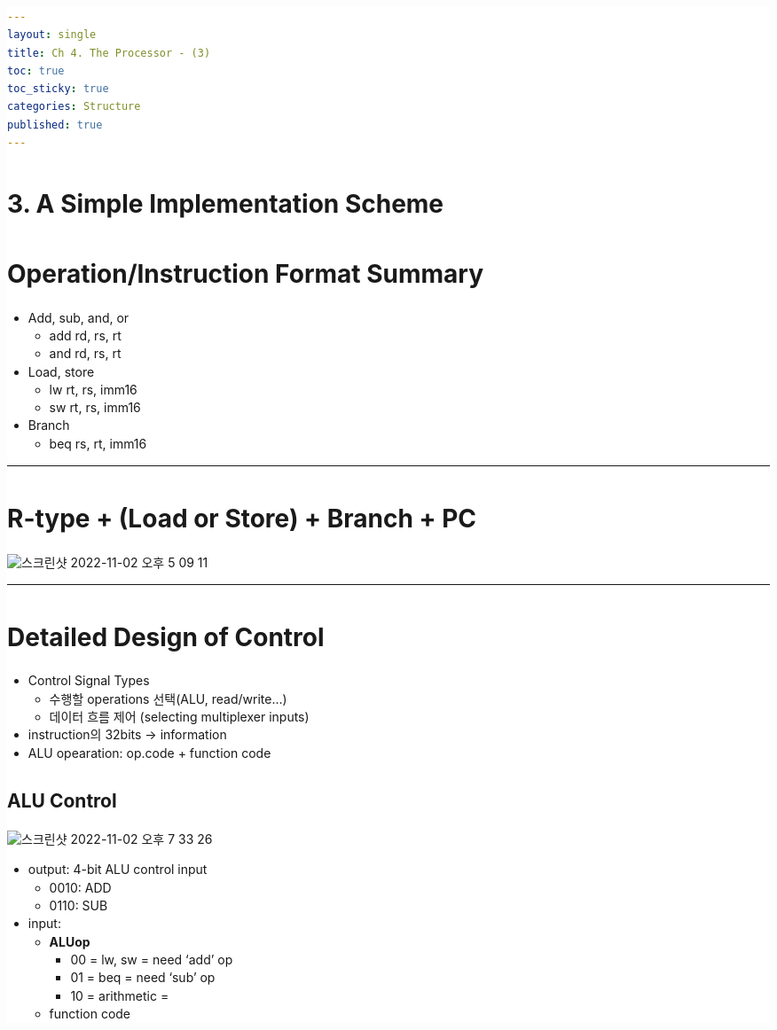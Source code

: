 ```yaml
---
layout: single
title: Ch 4. The Processor - (3)
toc: true
toc_sticky: true
categories: Structure
published: true
---
```


# 3. A Simple Implementation Scheme

# Operation/Instruction Format Summary
* Add, sub, and, or
	* add rd, rs, rt
	* and rd, rs, rt
* Load, store
	* lw rt, rs, imm16
	* sw rt, rs, imm16
* Branch
	* beq rs, rt, imm16

---------

# R-type + (Load or Store) + Branch + PC
<img width="635" alt="스크린샷 2022-11-02 오후 5 09 11" src="https://user-images.githubusercontent.com/63464299/199511472-9a74cdd0-683b-48d5-a8f9-1f66623f319c.png">

---------

# Detailed Design of Control
* Control Signal Types
	* 수행할 operations 선택(ALU, read/write…)
	* 데이터 흐름 제어 (selecting multiplexer inputs)
* instruction의 32bits -> information
* ALU opearation: op.code + function code

## ALU Control
<img width="481" alt="스크린샷 2022-11-02 오후 7 33 26" src="https://user-images.githubusercontent.com/63464299/199511551-d6c3bbb9-f92a-4dd1-af6e-8d1e3632992e.png">

* output: 4-bit ALU control input
	* 0010: ADD
	* 0110: SUB
* input: 
	* **ALUop**
		* 00 = lw, sw = need ‘add’ op
		* 01 = beq = need ‘sub’ op
		* 10 = arithmetic = 
	* function code
